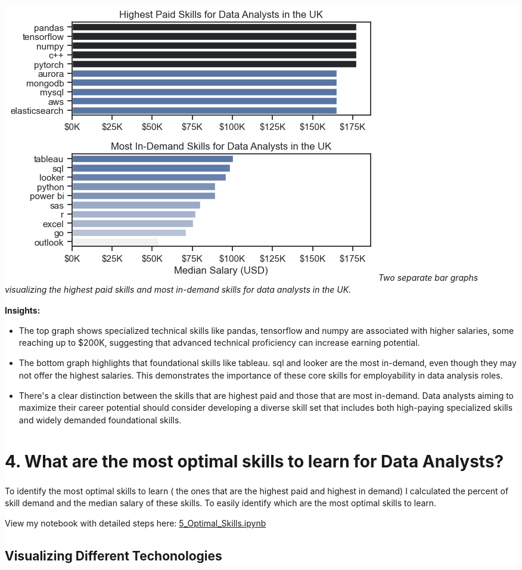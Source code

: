 ![alt text](Highest_Paid_Skills_UK.png)
_Two separate bar graphs visualizing the highest paid skills and most in-demand skills for data analysts in the UK._

**Insights:**
* The top graph shows specialized technical skills like pandas, tensorflow and numpy are associated with higher salaries, some reaching up to $200K, suggesting that advanced technical proficiency can increase earning potential.

* The bottom graph highlights that foundational skills like tableau. sql and looker are the most in-demand, even though they may not offer the highest salaries. This demonstrates the importance of these core skills for employability in data analysis roles.

* There's a clear distinction between the skills that are highest paid and those that are most in-demand. Data analysts aiming to maximize their career potential should consider developing a diverse skill set that includes both high-paying specialized skills and widely demanded foundational skills.

# 4. What are the most optimal skills to learn for Data Analysts?

To identify the most optimal skills to learn ( the ones that are the highest paid and highest in demand) I calculated the percent of skill demand and the median salary of these skills. To easily identify which are the most optimal skills to learn.

View my notebook with detailed steps here: [5_Optimal_Skills.ipynb](3_Project\5_Optimal_Skills.ipynb)

## Visualizing Different Techonologies
